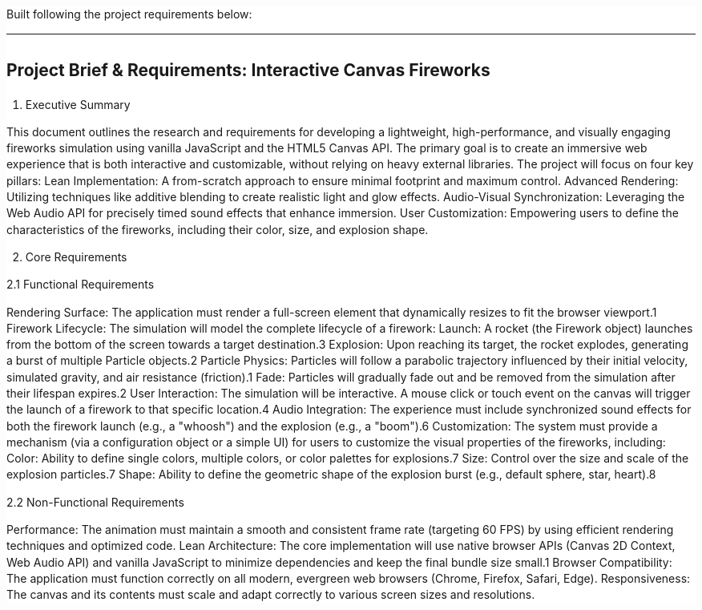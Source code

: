 Built following the project requirements below:

---

## Project Brief & Requirements: Interactive Canvas Fireworks


1. Executive Summary

This document outlines the research and requirements for developing a lightweight, high-performance, and visually engaging fireworks simulation using vanilla JavaScript and the HTML5 Canvas API. The primary goal is to create an immersive web experience that is both interactive and customizable, without relying on heavy external libraries.
The project will focus on four key pillars:
Lean Implementation: A from-scratch approach to ensure minimal footprint and maximum control.
Advanced Rendering: Utilizing techniques like additive blending to create realistic light and glow effects.
Audio-Visual Synchronization: Leveraging the Web Audio API for precisely timed sound effects that enhance immersion.
User Customization: Empowering users to define the characteristics of the fireworks, including their color, size, and explosion shape.

2. Core Requirements


2.1 Functional Requirements

Rendering Surface: The application must render a full-screen <canvas> element that dynamically resizes to fit the browser viewport.1
Firework Lifecycle: The simulation will model the complete lifecycle of a firework:
Launch: A rocket (the Firework object) launches from the bottom of the screen towards a target destination.3
Explosion: Upon reaching its target, the rocket explodes, generating a burst of multiple Particle objects.2
Particle Physics: Particles will follow a parabolic trajectory influenced by their initial velocity, simulated gravity, and air resistance (friction).1
Fade: Particles will gradually fade out and be removed from the simulation after their lifespan expires.2
User Interaction: The simulation will be interactive. A mouse click or touch event on the canvas will trigger the launch of a firework to that specific location.4
Audio Integration: The experience must include synchronized sound effects for both the firework launch (e.g., a "whoosh") and the explosion (e.g., a "boom").6
Customization: The system must provide a mechanism (via a configuration object or a simple UI) for users to customize the visual properties of the fireworks, including:
Color: Ability to define single colors, multiple colors, or color palettes for explosions.7
Size: Control over the size and scale of the explosion particles.7
Shape: Ability to define the geometric shape of the explosion burst (e.g., default sphere, star, heart).8

2.2 Non-Functional Requirements

Performance: The animation must maintain a smooth and consistent frame rate (targeting 60 FPS) by using efficient rendering techniques and optimized code.
Lean Architecture: The core implementation will use native browser APIs (Canvas 2D Context, Web Audio API) and vanilla JavaScript to minimize dependencies and keep the final bundle size small.1
Browser Compatibility: The application must function correctly on all modern, evergreen web browsers (Chrome, Firefox, Safari, Edge).
Responsiveness: The canvas and its contents must scale and adapt correctly to various screen sizes and resolutions.
